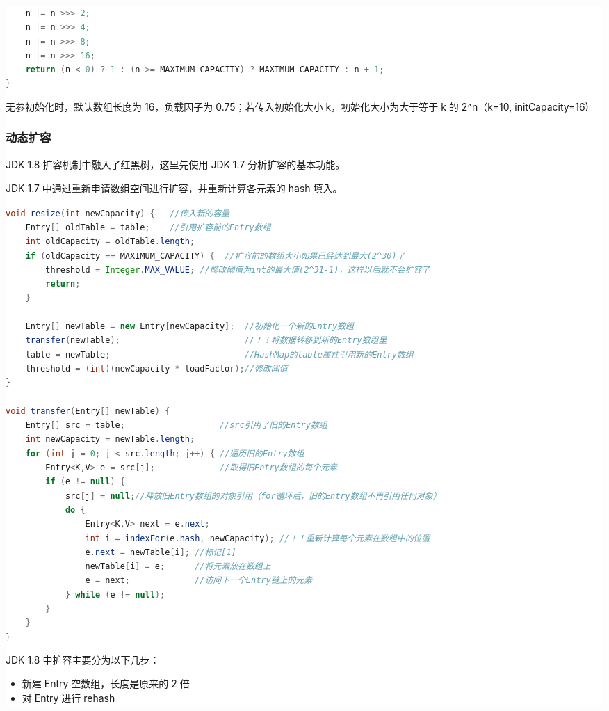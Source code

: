 ```java
    n |= n >>> 2;
    n |= n >>> 4;
    n |= n >>> 8;
    n |= n >>> 16;
    return (n < 0) ? 1 : (n >= MAXIMUM_CAPACITY) ? MAXIMUM_CAPACITY : n + 1;
}
```

无参初始化时，默认数组长度为 16，负载因子为 0.75；若传入初始化大小 k，初始化大小为大于等于 k 的 2^n（k=10, initCapacity=16)

### 动态扩容

JDK 1.8 扩容机制中融入了红黑树，这里先使用 JDK 1.7 分析扩容的基本功能。

JDK 1.7 中通过重新申请数组空间进行扩容，并重新计算各元素的 hash 填入。

```java
void resize(int newCapacity) {   //传入新的容量
    Entry[] oldTable = table;    //引用扩容前的Entry数组
    int oldCapacity = oldTable.length;         
    if (oldCapacity == MAXIMUM_CAPACITY) {  //扩容前的数组大小如果已经达到最大(2^30)了
        threshold = Integer.MAX_VALUE; //修改阈值为int的最大值(2^31-1)，这样以后就不会扩容了
        return;
    }
 
    Entry[] newTable = new Entry[newCapacity];  //初始化一个新的Entry数组
    transfer(newTable);                         //！！将数据转移到新的Entry数组里
    table = newTable;                           //HashMap的table属性引用新的Entry数组
    threshold = (int)(newCapacity * loadFactor);//修改阈值
}

void transfer(Entry[] newTable) {
    Entry[] src = table;                   //src引用了旧的Entry数组
    int newCapacity = newTable.length;
    for (int j = 0; j < src.length; j++) { //遍历旧的Entry数组
        Entry<K,V> e = src[j];             //取得旧Entry数组的每个元素
        if (e != null) {
            src[j] = null;//释放旧Entry数组的对象引用（for循环后，旧的Entry数组不再引用任何对象）
            do {
                Entry<K,V> next = e.next;
                int i = indexFor(e.hash, newCapacity); //！！重新计算每个元素在数组中的位置
                e.next = newTable[i]; //标记[1]
                newTable[i] = e;      //将元素放在数组上
                e = next;             //访问下一个Entry链上的元素
            } while (e != null);
        }
    }
}
```


JDK 1.8 中扩容主要分为以下几步：

* 新建 Entry 空数组，长度是原来的 2 倍
* 对 Entry 进行 rehash
